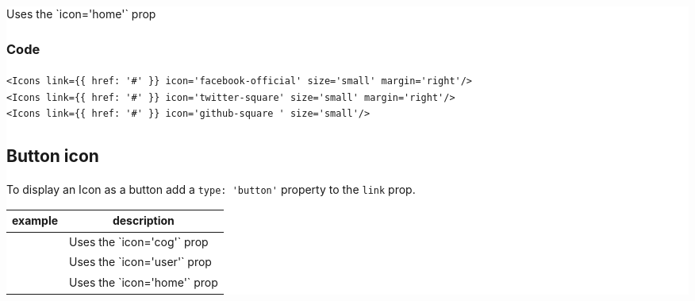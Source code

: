 <td data-kitid="tabledata-[2, 1]-cj4n6ew2u0004b9ufh98plrhy"><span>Uses the `icon='home'` prop</span></td>

</tr>

</tbody>

</table>



### Code

    <Icons link={{ href: '#' }} icon='facebook-official' size='small' margin='right'/>
    <Icons link={{ href: '#' }} icon='twitter-square' size='small' margin='right'/>
    <Icons link={{ href: '#' }} icon='github-square ' size='small'/>

## Button icon

<span>To display an Icon as a button add a `type: 'button'` property to the `link` prop.</span>

<table class="uk-table" data-kitid="cj4n6ew3p0009b9ufn6p8dx2u">

<thead>

<tr>

<th>example</th>

<th>description</th>

</tr>

</thead>

<tbody>

<tr data-kitid="tablerow-0-cj4n6ew3p0009b9ufn6p8dx2u">

<td colspan="1" data-kitid="tabledata-[0, 0]-cj4n6ew3p0009b9ufn6p8dx2u"></td>

<td data-kitid="tabledata-[0, 1]-cj4n6ew3p0009b9ufn6p8dx2u"><span>Uses the `icon='cog'` prop</span></td>

</tr>

<tr data-kitid="tablerow-1-cj4n6ew3p0009b9ufn6p8dx2u">

<td colspan="1" data-kitid="tabledata-[1, 0]-cj4n6ew3p0009b9ufn6p8dx2u"></td>

<td data-kitid="tabledata-[1, 1]-cj4n6ew3p0009b9ufn6p8dx2u"><span>Uses the `icon='user'` prop</span></td>

</tr>

<tr data-kitid="tablerow-2-cj4n6ew3p0009b9ufn6p8dx2u">

<td colspan="1" data-kitid="tabledata-[2, 0]-cj4n6ew3p0009b9ufn6p8dx2u"></td>

<td data-kitid="tabledata-[2, 1]-cj4n6ew3p0009b9ufn6p8dx2u"><span>Uses the `icon='home'` prop</span></td>
